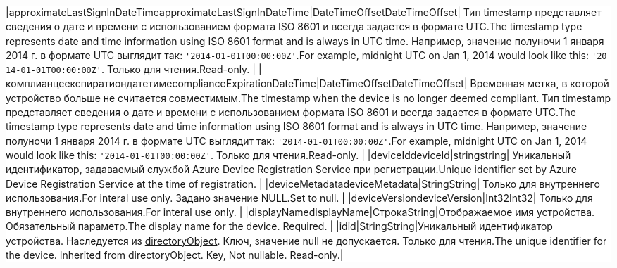 |<span data-ttu-id="e99fb-161">approximateLastSignInDateTime</span><span class="sxs-lookup"><span data-stu-id="e99fb-161">approximateLastSignInDateTime</span></span>|<span data-ttu-id="e99fb-162">DateTimeOffset</span><span class="sxs-lookup"><span data-stu-id="e99fb-162">DateTimeOffset</span></span>| <span data-ttu-id="e99fb-163">Тип timestamp представляет сведения о дате и времени с использованием формата ISO 8601 и всегда задается в формате UTC.</span><span class="sxs-lookup"><span data-stu-id="e99fb-163">The timestamp type represents date and time information using ISO 8601 format and is always in UTC time.</span></span> <span data-ttu-id="e99fb-164">Например, значение полуночи 1 января 2014 г. в формате UTC выглядит так: `'2014-01-01T00:00:00Z'`.</span><span class="sxs-lookup"><span data-stu-id="e99fb-164">For example, midnight UTC on Jan 1, 2014 would look like this: `'2014-01-01T00:00:00Z'`.</span></span> <span data-ttu-id="e99fb-165">Только для чтения.</span><span class="sxs-lookup"><span data-stu-id="e99fb-165">Read-only.</span></span> |
|<span data-ttu-id="e99fb-166">комплианцеекспиратиондатетиме</span><span class="sxs-lookup"><span data-stu-id="e99fb-166">complianceExpirationDateTime</span></span>|<span data-ttu-id="e99fb-167">DateTimeOffset</span><span class="sxs-lookup"><span data-stu-id="e99fb-167">DateTimeOffset</span></span>| <span data-ttu-id="e99fb-168">Временная метка, в которой устройство больше не считается совместимым.</span><span class="sxs-lookup"><span data-stu-id="e99fb-168">The timestamp when the device is no longer deemed compliant.</span></span> <span data-ttu-id="e99fb-169">Тип timestamp представляет сведения о дате и времени с использованием формата ISO 8601 и всегда задается в формате UTC.</span><span class="sxs-lookup"><span data-stu-id="e99fb-169">The timestamp type represents date and time information using ISO 8601 format and is always in UTC time.</span></span> <span data-ttu-id="e99fb-170">Например, значение полуночи 1 января 2014 г. в формате UTC выглядит так: `'2014-01-01T00:00:00Z'`.</span><span class="sxs-lookup"><span data-stu-id="e99fb-170">For example, midnight UTC on Jan 1, 2014 would look like this: `'2014-01-01T00:00:00Z'`.</span></span> <span data-ttu-id="e99fb-171">Только для чтения.</span><span class="sxs-lookup"><span data-stu-id="e99fb-171">Read-only.</span></span> |
|<span data-ttu-id="e99fb-172">deviceId</span><span class="sxs-lookup"><span data-stu-id="e99fb-172">deviceId</span></span>|<span data-ttu-id="e99fb-173">string</span><span class="sxs-lookup"><span data-stu-id="e99fb-173">string</span></span>| <span data-ttu-id="e99fb-174">Уникальный идентификатор, задаваемый службой Azure Device Registration Service при регистрации.</span><span class="sxs-lookup"><span data-stu-id="e99fb-174">Unique identifier set by Azure Device Registration Service at the time of registration.</span></span> |
|<span data-ttu-id="e99fb-175">deviceMetadata</span><span class="sxs-lookup"><span data-stu-id="e99fb-175">deviceMetadata</span></span>|<span data-ttu-id="e99fb-176">String</span><span class="sxs-lookup"><span data-stu-id="e99fb-176">String</span></span>| <span data-ttu-id="e99fb-177">Только для внутреннего использования.</span><span class="sxs-lookup"><span data-stu-id="e99fb-177">For interal use only.</span></span> <span data-ttu-id="e99fb-178">Задано значение NULL.</span><span class="sxs-lookup"><span data-stu-id="e99fb-178">Set to null.</span></span> |
|<span data-ttu-id="e99fb-179">deviceVersion</span><span class="sxs-lookup"><span data-stu-id="e99fb-179">deviceVersion</span></span>|<span data-ttu-id="e99fb-180">Int32</span><span class="sxs-lookup"><span data-stu-id="e99fb-180">Int32</span></span>| <span data-ttu-id="e99fb-181">Только для внутреннего использования.</span><span class="sxs-lookup"><span data-stu-id="e99fb-181">For interal use only.</span></span> |
|<span data-ttu-id="e99fb-182">displayName</span><span class="sxs-lookup"><span data-stu-id="e99fb-182">displayName</span></span>|<span data-ttu-id="e99fb-183">Строка</span><span class="sxs-lookup"><span data-stu-id="e99fb-183">String</span></span>|<span data-ttu-id="e99fb-p107">Отображаемое имя устройства. Обязательный параметр.</span><span class="sxs-lookup"><span data-stu-id="e99fb-p107">The display name for the device. Required.</span></span> |
|<span data-ttu-id="e99fb-186">id</span><span class="sxs-lookup"><span data-stu-id="e99fb-186">id</span></span>|<span data-ttu-id="e99fb-187">String</span><span class="sxs-lookup"><span data-stu-id="e99fb-187">String</span></span>|<span data-ttu-id="e99fb-p108">Уникальный идентификатор устройства. Наследуется из [directoryObject](directoryobject.md). Ключ, значение null не допускается. Только для чтения.</span><span class="sxs-lookup"><span data-stu-id="e99fb-p108">The unique identifier for the device. Inherited from [directoryObject](directoryobject.md). Key, Not nullable. Read-only.</span></span>|